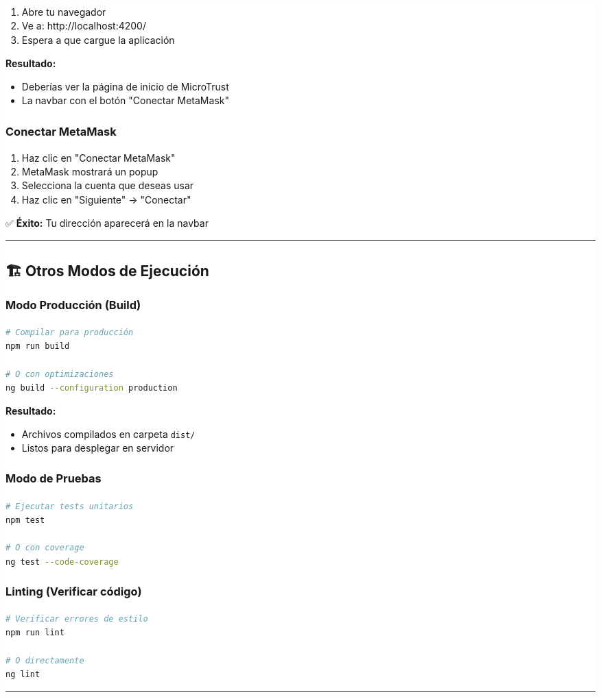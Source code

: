1. Abre tu navegador
2. Ve a: http://localhost:4200/
3. Espera a que cargue la aplicación

**Resultado:**
- Deberías ver la página de inicio de MicroTrust
- La navbar con el botón "Conectar MetaMask"

### Conectar MetaMask

1. Haz clic en "Conectar MetaMask"
2. MetaMask mostrará un popup
3. Selecciona la cuenta que deseas usar
4. Haz clic en "Siguiente" → "Conectar"

✅ **Éxito:** Tu dirección aparecerá en la navbar

---

## 🏗️ Otros Modos de Ejecución

### Modo Producción (Build)

```bash
# Compilar para producción
npm run build

# O con optimizaciones
ng build --configuration production
```

**Resultado:**
- Archivos compilados en carpeta `dist/`
- Listos para desplegar en servidor

### Modo de Pruebas

```bash
# Ejecutar tests unitarios
npm test

# O con coverage
ng test --code-coverage
```

### Linting (Verificar código)

```bash
# Verificar errores de estilo
npm run lint

# O directamente
ng lint
```

---